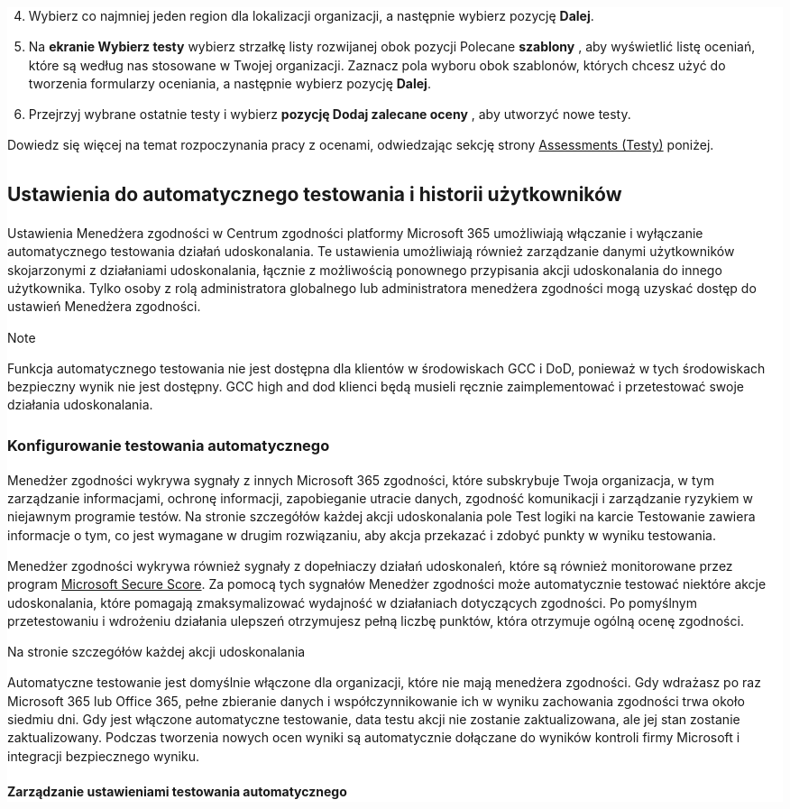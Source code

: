 4. Wybierz co najmniej jeden region dla lokalizacji organizacji, a następnie wybierz pozycję **Dalej**.

5. Na **ekranie Wybierz testy** wybierz strzałkę listy rozwijanej obok pozycji Polecane **szablony** , aby wyświetlić listę oceniań, które są według nas stosowane w Twojej organizacji. Zaznacz pola wyboru obok szablonów, których chcesz użyć do tworzenia formularzy oceniania, a następnie wybierz pozycję **Dalej**.

6. Przejrzyj wybrane ostatnie testy i wybierz **pozycję Dodaj zalecane oceny** , aby utworzyć nowe testy.

Dowiedz się więcej na temat rozpoczynania pracy z ocenami, odwiedzając sekcję strony [Assessments (Testy)](#assessments-page) poniżej.

## <a name="settings-for-automated-testing-and-user-history"></a>Ustawienia do automatycznego testowania i historii użytkowników

Ustawienia Menedżera zgodności w Centrum zgodności platformy Microsoft 365 umożliwiają włączanie i wyłączanie automatycznego testowania działań udoskonalania. Te ustawienia umożliwiają również zarządzanie danymi użytkowników skojarzonymi z działaniami udoskonalania, łącznie z możliwością ponownego przypisania akcji udoskonalania do innego użytkownika.  Tylko osoby z rolą administratora globalnego lub administratora menedżera zgodności mogą uzyskać dostęp do ustawień Menedżera zgodności.

> [!NOTE]
> Funkcja automatycznego testowania nie jest dostępna dla klientów w środowiskach GCC i DoD, ponieważ w tych środowiskach bezpieczny wynik nie jest dostępny. GCC high and dod klienci będą musieli ręcznie zaimplementować i przetestować swoje działania udoskonalania.

### <a name="set-up-automated-testing"></a>Konfigurowanie testowania automatycznego

Menedżer zgodności wykrywa sygnały z innych Microsoft 365 zgodności, które subskrybuje Twoja organizacja, w tym zarządzanie informacjami, ochronę informacji, zapobieganie utracie danych, zgodność komunikacji i zarządzanie ryzykiem w niejawnym programie testów. Na stronie szczegółów każdej akcji udoskonalania pole Test logiki  na karcie Testowanie zawiera informacje  o tym, co jest wymagane w drugim rozwiązaniu, aby akcja przekazać i zdobyć punkty w wyniku testowania.

Menedżer zgodności wykrywa również sygnały z dopełniaczy działań udoskonaleń, które są również monitorowane przez program [Microsoft Secure Score](../security/defender/microsoft-secure-score.md). Za pomocą tych sygnałów Menedżer zgodności może automatycznie testować niektóre akcje udoskonalania, które pomagają zmaksymalizować wydajność w działaniach dotyczących zgodności. Po pomyślnym przetestowaniu i wdrożeniu działania ulepszeń otrzymujesz pełną liczbę punktów, która otrzymuje ogólną ocenę zgodności.

Na stronie szczegółów każdej akcji udoskonalania

Automatyczne testowanie jest domyślnie włączone dla organizacji, które nie mają menedżera zgodności. Gdy wdrażasz po raz Microsoft 365 lub Office 365, pełne zbieranie danych i współczynnikowanie ich w wyniku zachowania zgodności trwa około siedmiu dni. Gdy jest włączone automatyczne testowanie, data testu akcji nie zostanie zaktualizowana, ale jej stan zostanie zaktualizowany. Podczas tworzenia nowych ocen wyniki są automatycznie dołączane do wyników kontroli firmy Microsoft i integracji bezpiecznego wyniku.

#### <a name="manage-automated-testing-settings"></a>Zarządzanie ustawieniami testowania automatycznego
